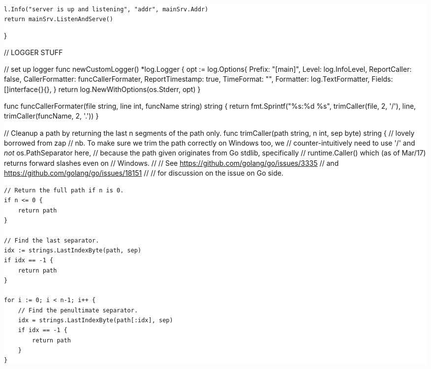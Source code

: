 	l.Info("server is up and listening", "addr", mainSrv.Addr)
	return mainSrv.ListenAndServe()
}

// LOGGER STUFF

// set up logger
func newCustomLogger() *log.Logger {
	opt := log.Options{
		Prefix:          "[main]",
		Level:           log.InfoLevel,
		ReportCaller:    false,
		CallerFormatter: funcCallerFormater,
		ReportTimestamp: true,
		TimeFormat:      "",
		Formatter:       log.TextFormatter,
		Fields:          []interface{}{},
	}
	return log.NewWithOptions(os.Stderr, opt)
}

func funcCallerFormater(file string, line int, funcName string) string {
	return fmt.Sprintf("%s:%d %s", trimCaller(file, 2, '/'), line, trimCaller(funcName, 2, '.'))
}

// Cleanup a path by returning the last n segments of the path only.
func trimCaller(path string, n int, sep byte) string {
	// lovely borrowed from zap
	// nb. To make sure we trim the path correctly on Windows too, we
	// counter-intuitively need to use '/' and *not* os.PathSeparator here,
	// because the path given originates from Go stdlib, specifically
	// runtime.Caller() which (as of Mar/17) returns forward slashes even on
	// Windows.
	//
	// See https://github.com/golang/go/issues/3335
	// and https://github.com/golang/go/issues/18151
	//
	// for discussion on the issue on Go side.

	// Return the full path if n is 0.
	if n <= 0 {
		return path
	}

	// Find the last separator.
	idx := strings.LastIndexByte(path, sep)
	if idx == -1 {
		return path
	}

	for i := 0; i < n-1; i++ {
		// Find the penultimate separator.
		idx = strings.LastIndexByte(path[:idx], sep)
		if idx == -1 {
			return path
		}
	}
